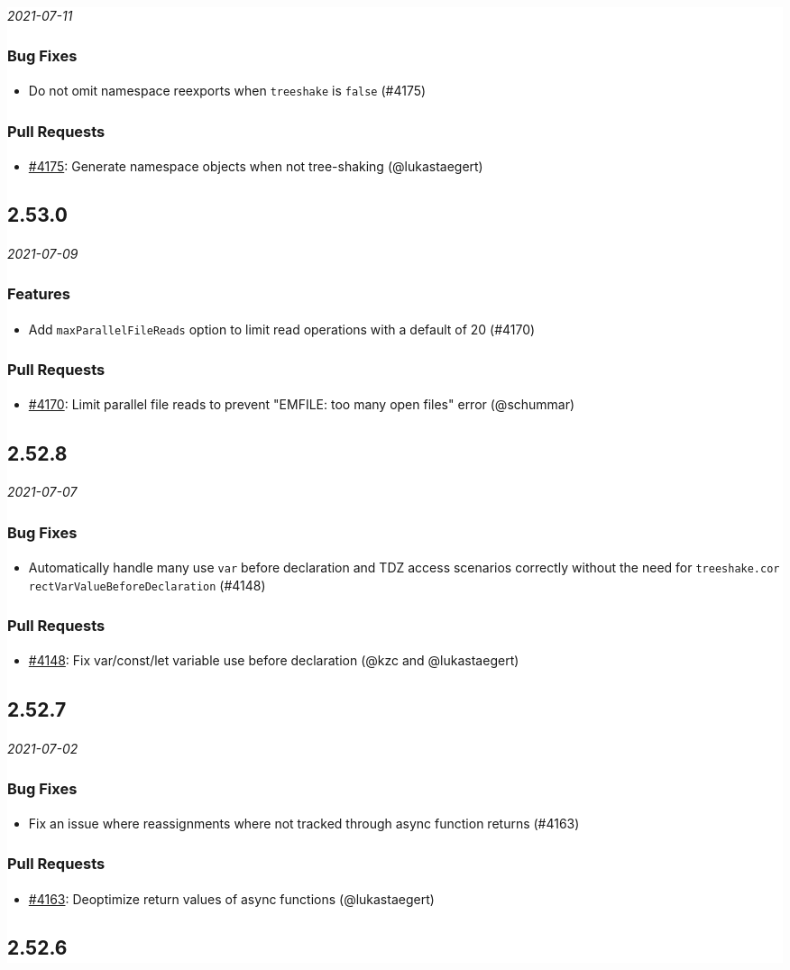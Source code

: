 _2021-07-11_

### Bug Fixes

- Do not omit namespace reexports when `treeshake` is `false` (#4175)

### Pull Requests

- [#4175](https://github.com/rollup/rollup/pull/4175): Generate namespace objects when not tree-shaking (@lukastaegert)

## 2.53.0

_2021-07-09_

### Features

- Add `maxParallelFileReads` option to limit read operations with a default of 20 (#4170)

### Pull Requests

- [#4170](https://github.com/rollup/rollup/pull/4170): Limit parallel file reads to prevent "EMFILE: too many open files" error (@schummar)

## 2.52.8

_2021-07-07_

### Bug Fixes

- Automatically handle many use `var` before declaration and TDZ access scenarios correctly without the need for `treeshake.correctVarValueBeforeDeclaration` (#4148)

### Pull Requests

- [#4148](https://github.com/rollup/rollup/pull/4148): Fix var/const/let variable use before declaration (@kzc and @lukastaegert)

## 2.52.7

_2021-07-02_

### Bug Fixes

- Fix an issue where reassignments where not tracked through async function returns (#4163)

### Pull Requests

- [#4163](https://github.com/rollup/rollup/pull/4163): Deoptimize return values of async functions (@lukastaegert)

## 2.52.6
